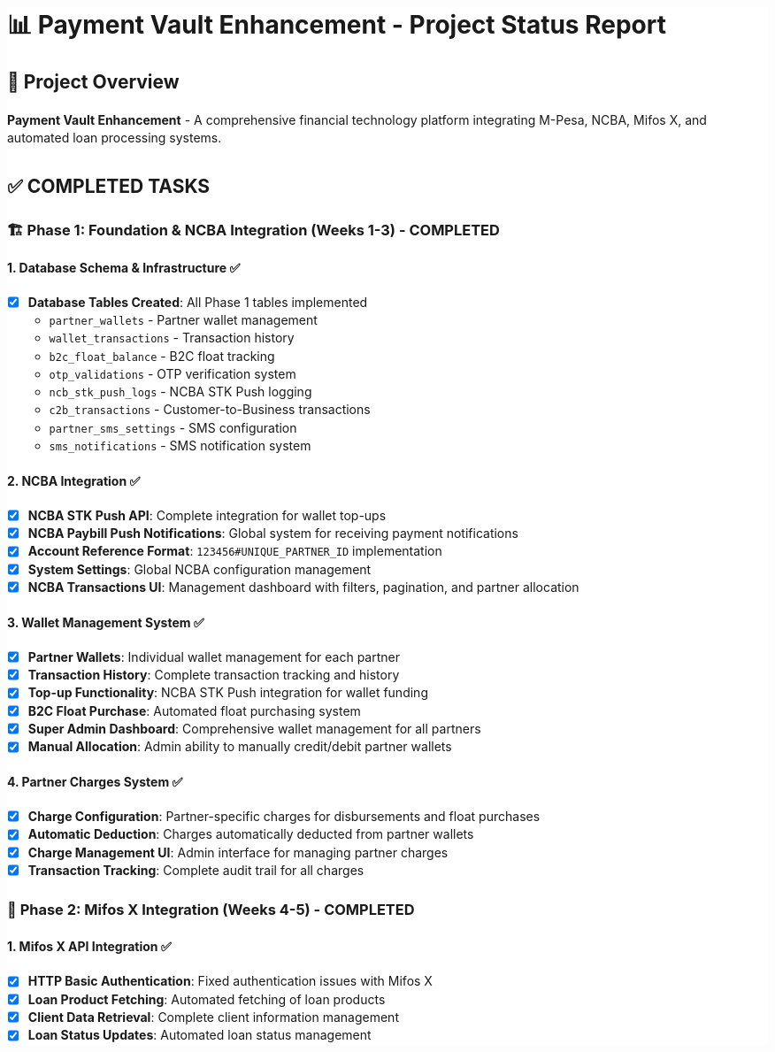 # 📊 Payment Vault Enhancement - Project Status Report

## 🎯 Project Overview
**Payment Vault Enhancement** - A comprehensive financial technology platform integrating M-Pesa, NCBA, Mifos X, and automated loan processing systems.

## ✅ COMPLETED TASKS

### 🏗️ **Phase 1: Foundation & NCBA Integration (Weeks 1-3) - COMPLETED**

#### 1. Database Schema & Infrastructure ✅
- [x] **Database Tables Created**: All Phase 1 tables implemented
  - `partner_wallets` - Partner wallet management
  - `wallet_transactions` - Transaction history
  - `b2c_float_balance` - B2C float tracking
  - `otp_validations` - OTP verification system
  - `ncb_stk_push_logs` - NCBA STK Push logging
  - `c2b_transactions` - Customer-to-Business transactions
  - `partner_sms_settings` - SMS configuration
  - `sms_notifications` - SMS notification system

#### 2. NCBA Integration ✅
- [x] **NCBA STK Push API**: Complete integration for wallet top-ups
- [x] **NCBA Paybill Push Notifications**: Global system for receiving payment notifications
- [x] **Account Reference Format**: `123456#UNIQUE_PARTNER_ID` implementation
- [x] **System Settings**: Global NCBA configuration management
- [x] **NCBA Transactions UI**: Management dashboard with filters, pagination, and partner allocation

#### 3. Wallet Management System ✅
- [x] **Partner Wallets**: Individual wallet management for each partner
- [x] **Transaction History**: Complete transaction tracking and history
- [x] **Top-up Functionality**: NCBA STK Push integration for wallet funding
- [x] **B2C Float Purchase**: Automated float purchasing system
- [x] **Super Admin Dashboard**: Comprehensive wallet management for all partners
- [x] **Manual Allocation**: Admin ability to manually credit/debit partner wallets

#### 4. Partner Charges System ✅
- [x] **Charge Configuration**: Partner-specific charges for disbursements and float purchases
- [x] **Automatic Deduction**: Charges automatically deducted from partner wallets
- [x] **Charge Management UI**: Admin interface for managing partner charges
- [x] **Transaction Tracking**: Complete audit trail for all charges

### 🔄 **Phase 2: Mifos X Integration (Weeks 4-5) - COMPLETED**

#### 1. Mifos X API Integration ✅
- [x] **HTTP Basic Authentication**: Fixed authentication issues with Mifos X
- [x] **Loan Product Fetching**: Automated fetching of loan products
- [x] **Client Data Retrieval**: Complete client information management
- [x] **Loan Status Updates**: Automated loan status management
